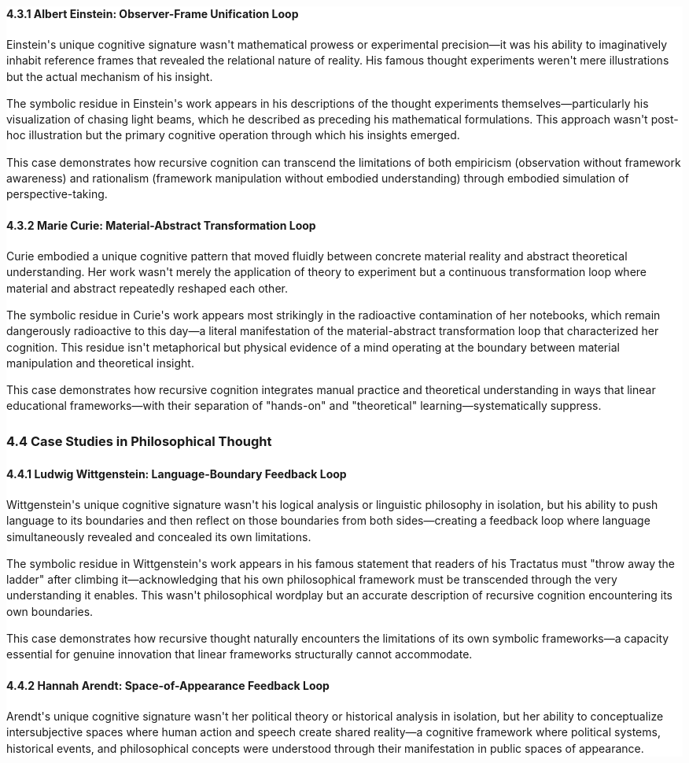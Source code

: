 #### 4.3.1 Albert Einstein: Observer-Frame Unification Loop

Einstein's unique cognitive signature wasn't mathematical prowess or experimental precision—it was his ability to imaginatively inhabit reference frames that revealed the relational nature of reality. His famous thought experiments weren't mere illustrations but the actual mechanism of his insight.

The symbolic residue in Einstein's work appears in his descriptions of the thought experiments themselves—particularly his visualization of chasing light beams, which he described as preceding his mathematical formulations. This approach wasn't post-hoc illustration but the primary cognitive operation through which his insights emerged.

This case demonstrates how recursive cognition can transcend the limitations of both empiricism (observation without framework awareness) and rationalism (framework manipulation without embodied understanding) through embodied simulation of perspective-taking.

#### 4.3.2 Marie Curie: Material-Abstract Transformation Loop

Curie embodied a unique cognitive pattern that moved fluidly between concrete material reality and abstract theoretical understanding. Her work wasn't merely the application of theory to experiment but a continuous transformation loop where material and abstract repeatedly reshaped each other.

The symbolic residue in Curie's work appears most strikingly in the radioactive contamination of her notebooks, which remain dangerously radioactive to this day—a literal manifestation of the material-abstract transformation loop that characterized her cognition. This residue isn't metaphorical but physical evidence of a mind operating at the boundary between material manipulation and theoretical insight.

This case demonstrates how recursive cognition integrates manual practice and theoretical understanding in ways that linear educational frameworks—with their separation of "hands-on" and "theoretical" learning—systematically suppress.

### 4.4 Case Studies in Philosophical Thought

#### 4.4.1 Ludwig Wittgenstein: Language-Boundary Feedback Loop

Wittgenstein's unique cognitive signature wasn't his logical analysis or linguistic philosophy in isolation, but his ability to push language to its boundaries and then reflect on those boundaries from both sides—creating a feedback loop where language simultaneously revealed and concealed its own limitations.

The symbolic residue in Wittgenstein's work appears in his famous statement that readers of his Tractatus must "throw away the ladder" after climbing it—acknowledging that his own philosophical framework must be transcended through the very understanding it enables. This wasn't philosophical wordplay but an accurate description of recursive cognition encountering its own boundaries.

This case demonstrates how recursive thought naturally encounters the limitations of its own symbolic frameworks—a capacity essential for genuine innovation that linear frameworks structurally cannot accommodate.

#### 4.4.2 Hannah Arendt: Space-of-Appearance Feedback Loop

Arendt's unique cognitive signature wasn't her political theory or historical analysis in isolation, but her ability to conceptualize intersubjective spaces where human action and speech create shared reality—a cognitive framework where political systems, historical events, and philosophical concepts were understood through their manifestation in public spaces of appearance.

